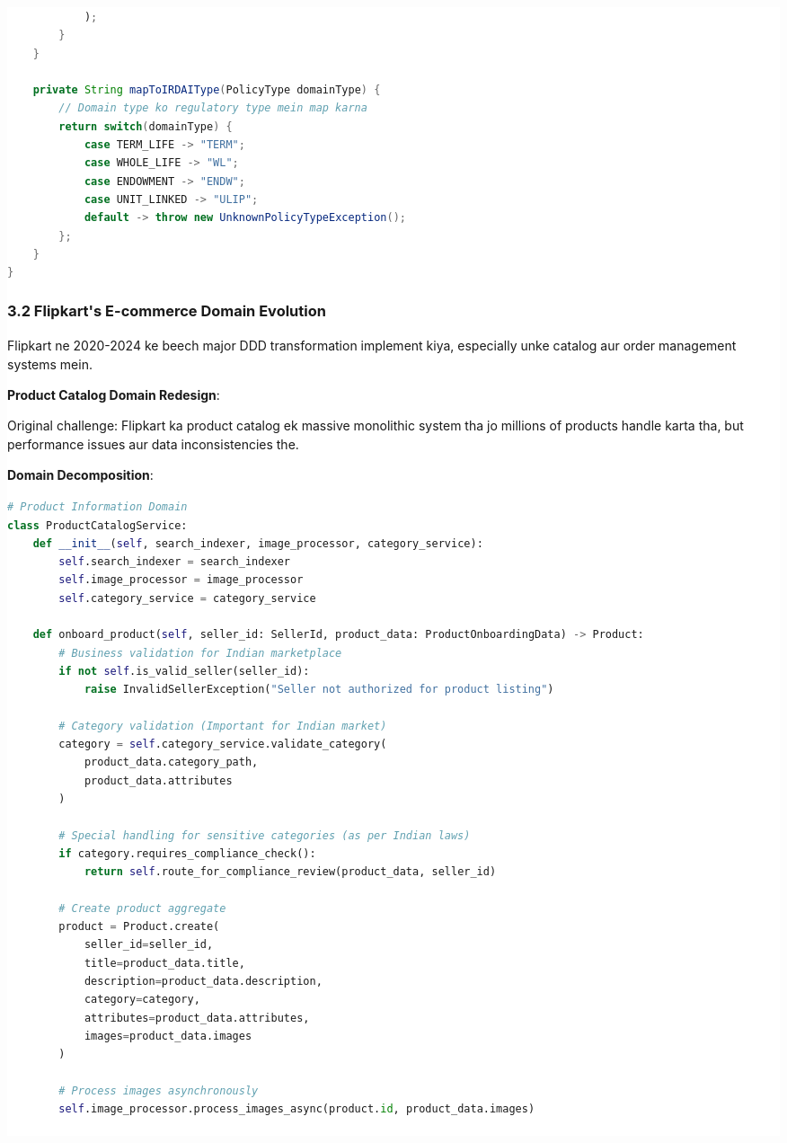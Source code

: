 ```java
            );
        }
    }
    
    private String mapToIRDAIType(PolicyType domainType) {
        // Domain type ko regulatory type mein map karna
        return switch(domainType) {
            case TERM_LIFE -> "TERM";
            case WHOLE_LIFE -> "WL"; 
            case ENDOWMENT -> "ENDW";
            case UNIT_LINKED -> "ULIP";
            default -> throw new UnknownPolicyTypeException();
        };
    }
}
```

### 3.2 Flipkart's E-commerce Domain Evolution

Flipkart ne 2020-2024 ke beech major DDD transformation implement kiya, especially unke catalog aur order management systems mein.

**Product Catalog Domain Redesign**:

Original challenge: Flipkart ka product catalog ek massive monolithic system tha jo millions of products handle karta tha, but performance issues aur data inconsistencies the.

**Domain Decomposition**:

```python
# Product Information Domain
class ProductCatalogService:
    def __init__(self, search_indexer, image_processor, category_service):
        self.search_indexer = search_indexer
        self.image_processor = image_processor  
        self.category_service = category_service
    
    def onboard_product(self, seller_id: SellerId, product_data: ProductOnboardingData) -> Product:
        # Business validation for Indian marketplace
        if not self.is_valid_seller(seller_id):
            raise InvalidSellerException("Seller not authorized for product listing")
        
        # Category validation (Important for Indian market)
        category = self.category_service.validate_category(
            product_data.category_path,
            product_data.attributes
        )
        
        # Special handling for sensitive categories (as per Indian laws)
        if category.requires_compliance_check():
            return self.route_for_compliance_review(product_data, seller_id)
        
        # Create product aggregate
        product = Product.create(
            seller_id=seller_id,
            title=product_data.title,
            description=product_data.description,
            category=category,
            attributes=product_data.attributes,
            images=product_data.images
        )
        
        # Process images asynchronously
        self.image_processor.process_images_async(product.id, product_data.images)
        
```